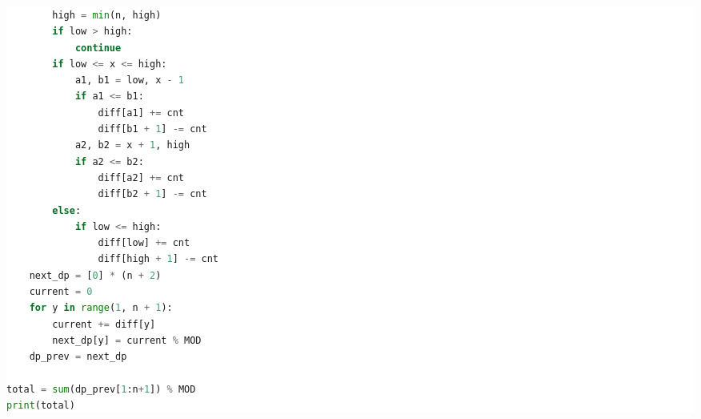 ```python
        high = min(n, high)
        if low > high:
            continue
        if low <= x <= high:
            a1, b1 = low, x - 1
            if a1 <= b1:
                diff[a1] += cnt
                diff[b1 + 1] -= cnt
            a2, b2 = x + 1, high
            if a2 <= b2:
                diff[a2] += cnt
                diff[b2 + 1] -= cnt
        else:
            if low <= high:
                diff[low] += cnt
                diff[high + 1] -= cnt
    next_dp = [0] * (n + 2)
    current = 0
    for y in range(1, n + 1):
        current += diff[y]
        next_dp[y] = current % MOD
    dp_prev = next_dp

total = sum(dp_prev[1:n+1]) % MOD
print(total)
```
